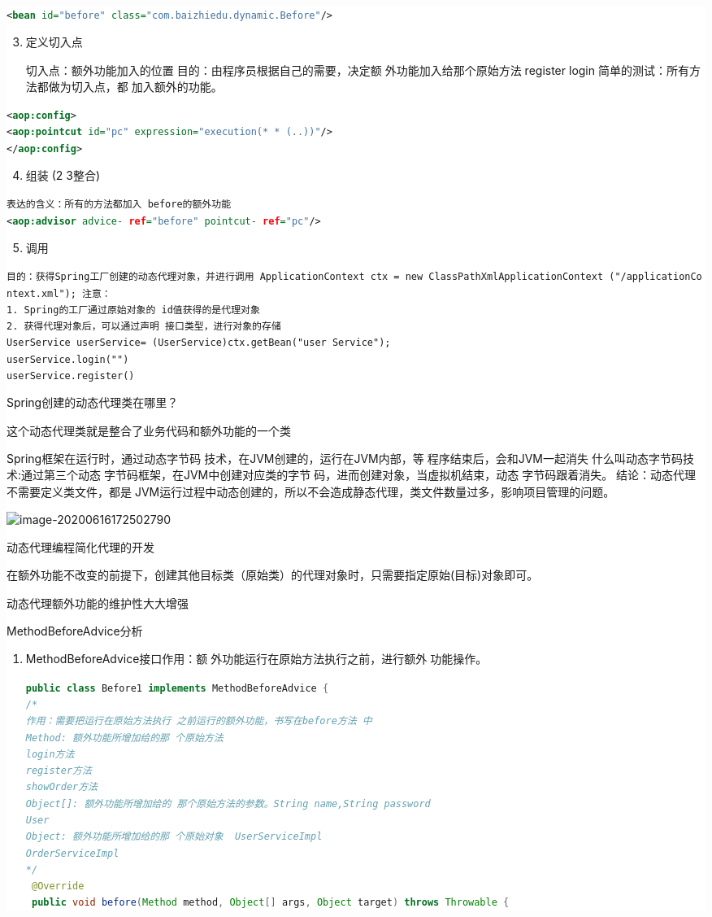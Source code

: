    ```xml
   <bean id="before" class="com.baizhiedu.dynamic.Before"/>
   ```

   3. 定义切⼊点

      切⼊点：额外功能加⼊的位置 
      ⽬的：由程序员根据⾃⼰的需要，决定额 外功能加⼊给那个原始⽅法 register login 
      简单的测试：所有⽅法都做为切⼊点，都 加⼊额外的功能。

   ```xml
   <aop:config> 
   <aop:pointcut id="pc" expression="execution(* * (..))"/> 
   </aop:config>
   ```

   4. 组装 (2 3整合)

   ```xml
   表达的含义：所有的⽅法都加⼊ before的额外功能 
   <aop:advisor advice- ref="before" pointcut- ref="pc"/>
   ```

   5. 调⽤

   ```
   ⽬的：获得Spring⼯⼚创建的动态代理对象，并进⾏调⽤ ApplicationContext ctx = new ClassPathXmlApplicationContext ("/applicationContext.xml"); 注意： 
   1. Spring的⼯⼚通过原始对象的 id值获得的是代理对象 
   2. 获得代理对象后，可以通过声明 接⼝类型，进⾏对象的存储 
   UserService userService= (UserService)ctx.getBean("user Service"); 
   userService.login("")
   userService.register() 
   ```

   

Spring创建的动态代理类在哪⾥？

这个动态代理类就是整合了业务代码和额外功能的一个类

Spring框架在运⾏时，通过动态字节码 技术，在JVM创建的，运⾏在JVM内部，等 程序结束后，会和JVM⼀起消失 
什么叫动态字节码技术:通过第三个动态 字节码框架，在JVM中创建对应类的字节 码，进⽽创建对象，当虚拟机结束，动态 字节码跟着消失。
结论：动态代理不需要定义类⽂件，都是 JVM运⾏过程中动态创建的，所以不会造成静态代理，类⽂件数量过多，影响项⽬管理的问题。

![image-20200616172502790](C:\Users\45928\AppData\Roaming\Typora\typora-user-images\image-20200616172502790.png)

动态代理编程简化代理的开发

在额外功能不改变的前提下，创建其他⽬标类（原始类）的代理对象时，只需要指定原始(⽬标)对象即可。

动态代理额外功能的维护性⼤⼤增强



MethodBeforeAdvice分析

1. MethodBeforeAdvice接⼝作⽤：额 外功能运⾏在原始⽅法执⾏之前，进⾏额外 功能操作。

   ```java
   public class Before1 implements MethodBeforeAdvice { 
   /* 
   作⽤：需要把运⾏在原始⽅法执⾏ 之前运⾏的额外功能，书写在before⽅法 中 
   Method: 额外功能所增加给的那 个原始⽅法
   login⽅法 
   register⽅法 
   showOrder⽅法 
   Object[]: 额外功能所增加给的 那个原始⽅法的参数。String name,String password 
   User 
   Object: 额外功能所增加给的那 个原始对象  UserServiceImpl 
   OrderServiceImpl 
   */ 
   	@Override 
   	public void before(Method method, Object[] args, Object target) throws Throwable { 
   ```